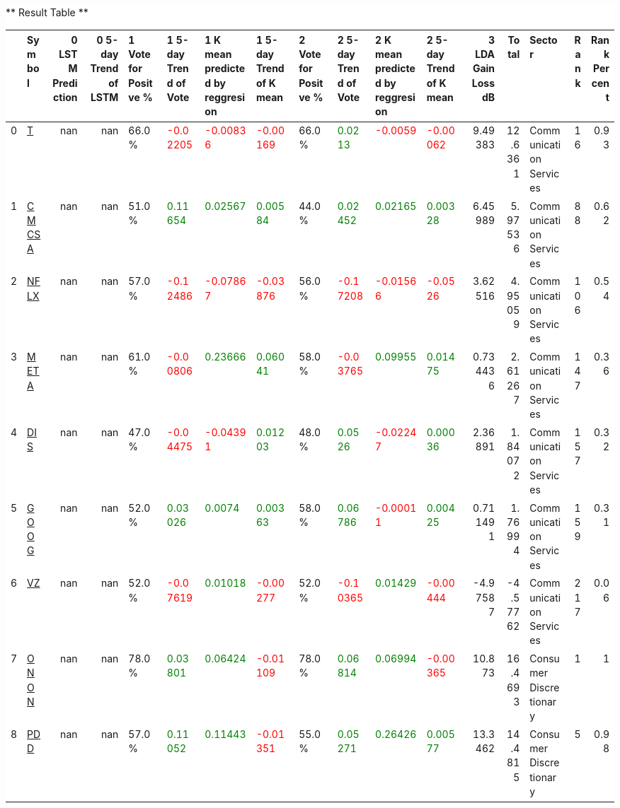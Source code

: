 ** Result Table **

</details>

|     | Symbol                                                    |   0 LSTM Prediction |   0 5-day Trend of LSTM | 1 Vote for Positve %   | 1 5-day Trend of Vote                        | 1 K mean predicted by reggresion             | 1 5-day Trend of K mean                      | 2 Vote for Positve %   | 2 5-day Trend of Vote                        | 2 K mean predicted by reggresion             | 2 5-day Trend of K mean                      |   3 LDA Gain Loss dB |       Total | Sector                 |   Rank |   Rank Percent |
|----:|:----------------------------------------------------------|--------------------:|------------------------:|:-----------------------|:---------------------------------------------|:---------------------------------------------|:---------------------------------------------|:-----------------------|:---------------------------------------------|:---------------------------------------------|:---------------------------------------------|---------------------:|------------:|:-----------------------|-------:|---------------:|
|   0 | [T](https://finance.yahoo.com/quote/T/financials)         |                 nan |                     nan | 66.0%                  | <span style="color: red;"> -0.02205 </span>  | <span style="color: red;"> -0.00836 </span>  | <span style="color: red;"> -0.00169 </span>  | 66.0%                  | <span style="color: green;"> 0.0213 </span>  | <span style="color: red;"> -0.0059 </span>   | <span style="color: red;"> -0.00062 </span>  |            9.49383   |  12.6361    | Communication Services |     16 |           0.93 |
|   1 | [CMCSA](https://finance.yahoo.com/quote/CMCSA/financials) |                 nan |                     nan | 51.0%                  | <span style="color: green;"> 0.11654 </span> | <span style="color: green;"> 0.02567 </span> | <span style="color: green;"> 0.00584 </span> | 44.0%                  | <span style="color: green;"> 0.02452 </span> | <span style="color: green;"> 0.02165 </span> | <span style="color: green;"> 0.00328 </span> |            6.45989   |   5.97536   | Communication Services |     88 |           0.62 |
|   2 | [NFLX](https://finance.yahoo.com/quote/NFLX/financials)   |                 nan |                     nan | 57.0%                  | <span style="color: red;"> -0.12486 </span>  | <span style="color: red;"> -0.07867 </span>  | <span style="color: red;"> -0.03876 </span>  | 56.0%                  | <span style="color: red;"> -0.17208 </span>  | <span style="color: red;"> -0.01566 </span>  | <span style="color: red;"> -0.0526 </span>   |            3.62516   |   4.95059   | Communication Services |    106 |           0.54 |
|   3 | [META](https://finance.yahoo.com/quote/META/financials)   |                 nan |                     nan | 61.0%                  | <span style="color: red;"> -0.00806 </span>  | <span style="color: green;"> 0.23666 </span> | <span style="color: green;"> 0.06041 </span> | 58.0%                  | <span style="color: red;"> -0.03765 </span>  | <span style="color: green;"> 0.09955 </span> | <span style="color: green;"> 0.01475 </span> |            0.734436  |   2.61267   | Communication Services |    147 |           0.36 |
|   4 | [DIS](https://finance.yahoo.com/quote/DIS/financials)     |                 nan |                     nan | 47.0%                  | <span style="color: red;"> -0.04475 </span>  | <span style="color: red;"> -0.04391 </span>  | <span style="color: green;"> 0.01203 </span> | 48.0%                  | <span style="color: green;"> 0.0526 </span>  | <span style="color: red;"> -0.02247 </span>  | <span style="color: green;"> 0.00036 </span> |            2.36891   |   1.84072   | Communication Services |    157 |           0.32 |
|   5 | [GOOG](https://finance.yahoo.com/quote/GOOG/financials)   |                 nan |                     nan | 52.0%                  | <span style="color: green;"> 0.03026 </span> | <span style="color: green;"> 0.0074 </span>  | <span style="color: green;"> 0.00363 </span> | 58.0%                  | <span style="color: green;"> 0.06786 </span> | <span style="color: red;"> -0.00011 </span>  | <span style="color: green;"> 0.00425 </span> |            0.711491  |   1.76994   | Communication Services |    159 |           0.31 |
|   6 | [VZ](https://finance.yahoo.com/quote/VZ/financials)       |                 nan |                     nan | 52.0%                  | <span style="color: red;"> -0.07619 </span>  | <span style="color: green;"> 0.01018 </span> | <span style="color: red;"> -0.00277 </span>  | 52.0%                  | <span style="color: red;"> -0.10365 </span>  | <span style="color: green;"> 0.01429 </span> | <span style="color: red;"> -0.00444 </span>  |           -4.97587   |  -4.57762   | Communication Services |    217 |           0.06 |
|   7 | [ONON](https://finance.yahoo.com/quote/ONON/financials)   |                 nan |                     nan | 78.0%                  | <span style="color: green;"> 0.03801 </span> | <span style="color: green;"> 0.06424 </span> | <span style="color: red;"> -0.01109 </span>  | 78.0%                  | <span style="color: green;"> 0.06814 </span> | <span style="color: green;"> 0.06994 </span> | <span style="color: red;"> -0.00365 </span>  |           10.873     |  16.4693    | Consumer Discretionary |      1 |           1    |
|   8 | [PDD](https://finance.yahoo.com/quote/PDD/financials)     |                 nan |                     nan | 57.0%                  | <span style="color: green;"> 0.11052 </span> | <span style="color: green;"> 0.11443 </span> | <span style="color: red;"> -0.01351 </span>  | 55.0%                  | <span style="color: green;"> 0.05271 </span> | <span style="color: green;"> 0.26426 </span> | <span style="color: green;"> 0.00577 </span> |           13.3462    |  14.4815    | Consumer Discretionary |      5 |           0.98 |
